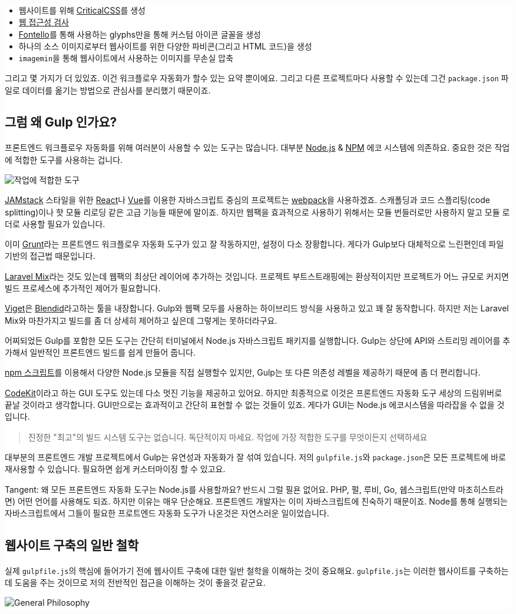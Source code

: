 * 웹사이트를 위해 [CriticalCSS](https://nystudio107.com/blog/implementing-critical-css)를 생성
* [웹 접근성 검사](https://nystudio107.com/blog/making-websites-accessible-americans-with-disabilities-act-ada)
* [Fontello](http://fontello.com/)를 통해 사용하는 glyphs만을 통해 커스텀 아이콘 글꼴을 생성
* 하나의 소스 이미지로부터 웹사이트를 위한 다양한 파비콘(그리고 HTML 코드)을 생성
* `imagemin`을 통해 웹사이트에서 사용하는 이미지를 무손실 압축

그리고 몇 가지가 더 있있죠. 이건 워크플로우 자동화가 할수 있는 요약 뿐이에요. 그리고 다른 프로젝트마다 사용할 수 있는데 그건 `package.json` 파일로 데이터를 옮기는 방법으로 관심사를 분리했기 때문이죠.

## 그럼 왜 Gulp 인가요?

프론트엔드 워크플로우 자동화를 위해 여러분이 사용할 수 있는 도구는 많습니다. 대부분 [Node.js](https://nodejs.org/en/) & [NPM](https://www.npmjs.com/) 에코 시스템에 의존하요. 중요한 것은 작업에 적합한 도구를 사용하는 겁니다.

![작업에 적합한 도구](https://nystudio107-ems2qegf7x6qiqq.netdna-ssl.com/imager/img/blog/1522/the-right-tool-for-the-job_3c8d66c9a285fd34aad328227c5ba765.jpg)

[JAMstack](https://jamstack.org/) 스타일을 위한 [React](https://facebook.github.io/react/)나 [Vue](https://vuejs.org/)를 이용한 자바스크립트 중심의 프로젝트는 [webpack](https://webpack.github.io/)을 사용하겠죠. 스캐폴딩과 코드 스플리팅(code splitting)이나 핫 모듈 리로딩 같은 고급 기능들 때문에 말이죠. 하지만 웹팩을 효과적으로 사용하기 위해서는 모듈 번들러로만 사용하지 말고 모듈 로더로 사용할 필요가 있습니다. 

이미 [Grunt](https://gruntjs.com/)라는 프론트엔드 워크플로우 자동화 도구가 있고 잘 작동하지만, 설정이 다소 장황합니다. 게다가 Gulp보다 대체적으로 느린편인데 파일 기반의 접근법 때문입니다.

[Laravel Mix](https://laravel.com/docs/5.4/mix)라는 것도 있는데 웹팩의 최상단 레이어에 추가하는 것입니다. 프로젝트 부트스트래핑에는 환상적이지만 프로젝트가 어느 규모로 커지면 빌드 프로세스에 추가적인 제어가 필요합니다.

[Viget](https://www.viget.com/)은 [Blendid](https://github.com/vigetlabs/blendid)라고하는 툴을 내장합니다. Gulp와 웹팩 모두를 사용하는 하이브리드 방식을 사용하고 있고 꽤 잘 동작합니다. 하지만 저는 Laravel Mix와 마찬가지고 빌드를 좀 더 상세히 제어하고 싶은데 그렇게는 못하더라구요.

어찌되었든 Gulp를 포함한 모든 도구는 간단히 터미널에서 Node.js 자바스크립트 패키지를 실행합니다. Gulp는 상단에 API와 스트리밍 레이어를 추가해서 일반적인 프론트엔드 빌드를 쉽게 만들어 줍니다.

[npm 스크립트](https://dgrigg.com/blog/stop-grunting-and-gulping-and-just-use-npm)를 이용해서 다양한 Node.js 모듈을 직접 실행할수 있지만, Gulp는 또 다른 의존성 레벨을 제공하기 때문에 좀 더 편리합니다.

[CodeKit](https://codekitapp.com/)이라고 하는 GUI 도구도 있는데 다소 멋진 기능을 제공하고 있어요. 하지만 최종적으로 이것은 프론트엔드 자동화 도구 세상의 드림위버로 끝날 것이라고 생각합니다. GUI만으로는 효과적이고 간단히 표현할 수 없는 것들이 있죠. 게다가 GUI는 Node.js 에코시스템을 따라잡을 수 없을 것입니다. 

> 진정한 "최고"의 빌드 시스템 도구는 없습니다. 독단적이지 마세요. 작업에 가장 적합한 도구를 무엇이든지 선택하세요 

대부분의 프론트엔드 개발 프로젝트에서 Gulp는 유연성과 자동화가 잘 섞여 있습니다. 저의 `gulpfile.js`와 `package.json`은 모든 프로젝트에 바로 재사용할 수 있습니다. 필요하면 쉽게 커스터마이징 할 수 있고요.

Tangent: 왜 모든 프론트엔드 자동화 도구는 Node.js를 사용할까요? 반드시 그럴 필욘 없어요. PHP, 펄, 루비, Go, 쉡스크립트(만약 마조히스트라면) 어떤 언어를 사용해도 되죠. 하지만 이유는 매우 단순해요. 프론트엔드 개발자는 이미 자바스크립트에 친숙하기 때문이죠. Node를 통해 실행되는 자바스크립트에서 그들이 필요한 프로트엔드 자동화 도구가 나온것은 자연스러운 일이었습니다. 

## 웹사이트 구축의 일반 철학 

실제 `gulpfile.js`의 핵심에 들어가기 전에 웹사이트 구축에 대한 일반 철학을 이해하는 것이 중요해요. `gulpfile.js`는 이러한 웹사이트를 구축하는데 도움을 주는 것이므로 저의 전반적인 접근을 이해하는 것이 좋을것 같군요.

![General Philosophy](https://nystudio107-ems2qegf7x6qiqq.netdna-ssl.com/imager/img/blog/1542/general-philosophy_3c8d66c9a285fd34aad328227c5ba765.jpg)
